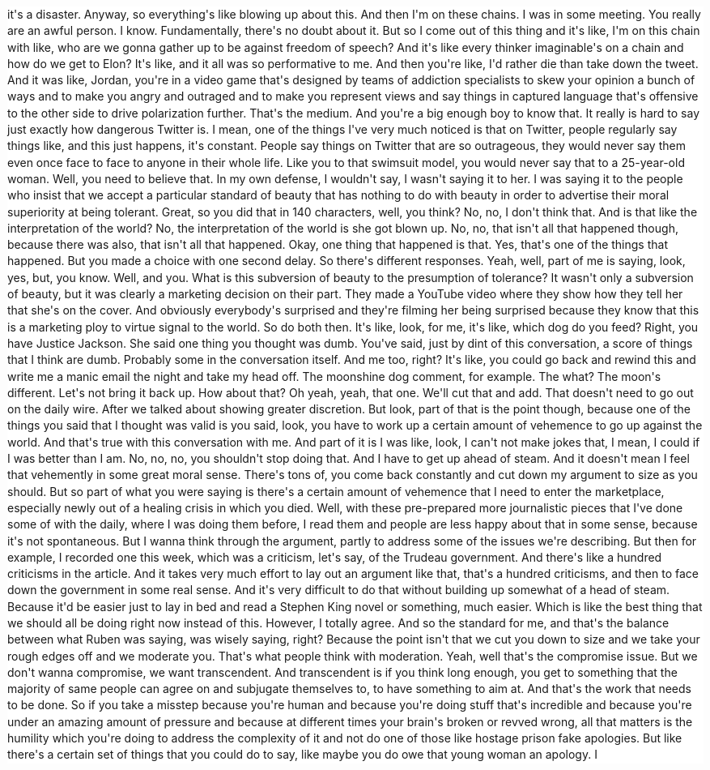 it's a disaster. Anyway, so everything's like blowing up about this. And then I'm on these chains. I was in some meeting. You really are an awful person. I know. Fundamentally, there's no doubt about it. But so I come out of this thing and it's like, I'm on this chain with like, who are we gonna gather up to be against freedom of speech? And it's like every thinker imaginable's on a chain and how do we get to Elon? It's like, and it all was so performative to me. And then you're like, I'd rather die than take down the tweet. And it was like, Jordan, you're in a video game that's designed by teams of addiction specialists to skew your opinion a bunch of ways and to make you angry and outraged and to make you represent views and say things in captured language that's offensive to the other side to drive polarization further. That's the medium. And you're a big enough boy to know that. It really is hard to say just exactly how dangerous Twitter is. I mean, one of the things I've very much noticed is that on Twitter, people regularly say things like, and this just happens, it's constant. People say things on Twitter that are so outrageous, they would never say them even once face to face to anyone in their whole life. Like you to that swimsuit model, you would never say that to a 25-year-old woman. Well, you need to believe that. In my own defense, I wouldn't say, I wasn't saying it to her. I was saying it to the people who insist that we accept a particular standard of beauty that has nothing to do with beauty in order to advertise their moral superiority at being tolerant. Great, so you did that in 140 characters, well, you think? No, no, I don't think that. And is that like the interpretation of the world? No, the interpretation of the world is she got blown up. No, no, that isn't all that happened though, because there was also, that isn't all that happened. Okay, one thing that happened is that. Yes, that's one of the things that happened. But you made a choice with one second delay. So there's different responses. Yeah, well, part of me is saying, look, yes, but, you know. Well, and you. What is this subversion of beauty to the presumption of tolerance? It wasn't only a subversion of beauty, but it was clearly a marketing decision on their part. They made a YouTube video where they show how they tell her that she's on the cover. And obviously everybody's surprised and they're filming her being surprised because they know that this is a marketing ploy to virtue signal to the world. So do both then. It's like, look, for me, it's like, which dog do you feed? Right, you have Justice Jackson. She said one thing you thought was dumb. You've said, just by dint of this conversation, a score of things that I think are dumb. Probably some in the conversation itself. And me too, right? It's like, you could go back and rewind this and write me a manic email the night and take my head off. The moonshine dog comment, for example. The what? The moon's different. Let's not bring it back up. How about that? Oh yeah, yeah, that one. We'll cut that and add. That doesn't need to go out on the daily wire. After we talked about showing greater discretion. But look, part of that is the point though, because one of the things you said that I thought was valid is you said, look, you have to work up a certain amount of vehemence to go up against the world. And that's true with this conversation with me. And part of it is I was like, look, I can't not make jokes that, I mean, I could if I was better than I am. No, no, no, you shouldn't stop doing that. And I have to get up ahead of steam. And it doesn't mean I feel that vehemently in some great moral sense. There's tons of, you come back constantly and cut down my argument to size as you should. But so part of what you were saying is there's a certain amount of vehemence that I need to enter the marketplace, especially newly out of a healing crisis in which you died. Well, with these pre-prepared more journalistic pieces that I've done some of with the daily, where I was doing them before, I read them and people are less happy about that in some sense, because it's not spontaneous. But I wanna think through the argument, partly to address some of the issues we're describing. But then for example, I recorded one this week, which was a criticism, let's say, of the Trudeau government. And there's like a hundred criticisms in the article. And it takes very much effort to lay out an argument like that, that's a hundred criticisms, and then to face down the government in some real sense. And it's very difficult to do that without building up somewhat of a head of steam. Because it'd be easier just to lay in bed and read a Stephen King novel or something, much easier. Which is like the best thing that we should all be doing right now instead of this. However, I totally agree. And so the standard for me, and that's the balance between what Ruben was saying, was wisely saying, right? Because the point isn't that we cut you down to size and we take your rough edges off and we moderate you. That's what people think with moderation. Yeah, well that's the compromise issue. But we don't wanna compromise, we want transcendent. And transcendent is if you think long enough, you get to something that the majority of same people can agree on and subjugate themselves to, to have something to aim at. And that's the work that needs to be done. So if you take a misstep because you're human and because you're doing stuff that's incredible and because you're under an amazing amount of pressure and because at different times your brain's broken or revved wrong, all that matters is the humility which you're doing to address the complexity of it and not do one of those like hostage prison fake apologies. But like there's a certain set of things that you could do to say, like maybe you do owe that young woman an apology. I